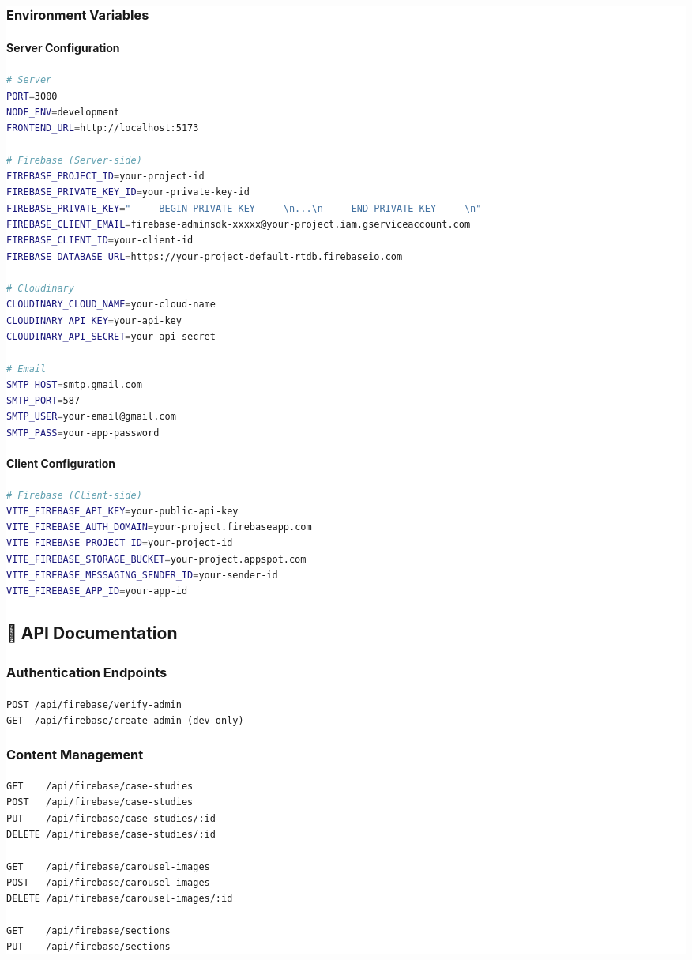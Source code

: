 ### **Environment Variables**

#### **Server Configuration**
```bash
# Server
PORT=3000
NODE_ENV=development
FRONTEND_URL=http://localhost:5173

# Firebase (Server-side)
FIREBASE_PROJECT_ID=your-project-id
FIREBASE_PRIVATE_KEY_ID=your-private-key-id
FIREBASE_PRIVATE_KEY="-----BEGIN PRIVATE KEY-----\n...\n-----END PRIVATE KEY-----\n"
FIREBASE_CLIENT_EMAIL=firebase-adminsdk-xxxxx@your-project.iam.gserviceaccount.com
FIREBASE_CLIENT_ID=your-client-id
FIREBASE_DATABASE_URL=https://your-project-default-rtdb.firebaseio.com

# Cloudinary
CLOUDINARY_CLOUD_NAME=your-cloud-name
CLOUDINARY_API_KEY=your-api-key
CLOUDINARY_API_SECRET=your-api-secret

# Email
SMTP_HOST=smtp.gmail.com
SMTP_PORT=587
SMTP_USER=your-email@gmail.com
SMTP_PASS=your-app-password
```

#### **Client Configuration**
```bash
# Firebase (Client-side)
VITE_FIREBASE_API_KEY=your-public-api-key
VITE_FIREBASE_AUTH_DOMAIN=your-project.firebaseapp.com
VITE_FIREBASE_PROJECT_ID=your-project-id
VITE_FIREBASE_STORAGE_BUCKET=your-project.appspot.com
VITE_FIREBASE_MESSAGING_SENDER_ID=your-sender-id
VITE_FIREBASE_APP_ID=your-app-id
```

## 📡 **API Documentation**

### **Authentication Endpoints**
```
POST /api/firebase/verify-admin
GET  /api/firebase/create-admin (dev only)
```

### **Content Management**
```
GET    /api/firebase/case-studies
POST   /api/firebase/case-studies
PUT    /api/firebase/case-studies/:id
DELETE /api/firebase/case-studies/:id

GET    /api/firebase/carousel-images
POST   /api/firebase/carousel-images
DELETE /api/firebase/carousel-images/:id

GET    /api/firebase/sections
PUT    /api/firebase/sections
```
